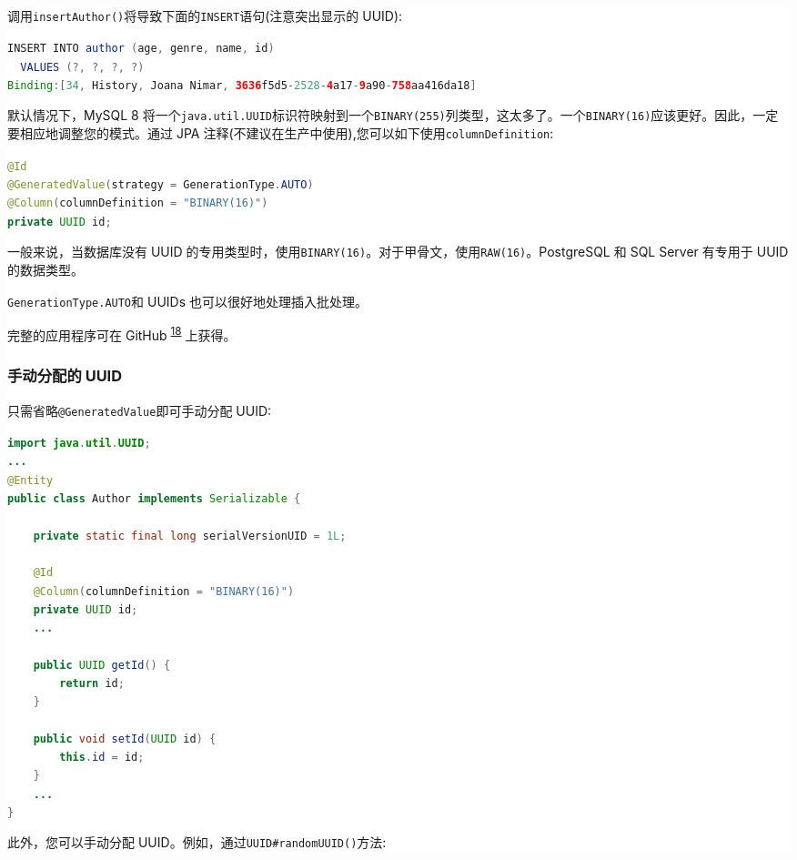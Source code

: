 调用`insertAuthor()`将导致下面的`INSERT`语句(注意突出显示的 UUID):

```java
INSERT INTO author (age, genre, name, id)
  VALUES (?, ?, ?, ?)
Binding:[34, History, Joana Nimar, 3636f5d5-2528-4a17-9a90-758aa416da18]

```

默认情况下，MySQL 8 将一个`java.util.UUID`标识符映射到一个`BINARY(255)`列类型，这太多了。一个`BINARY(16)`应该更好。因此，一定要相应地调整您的模式。通过 JPA 注释(不建议在生产中使用),您可以如下使用`columnDefinition`:

```java
@Id
@GeneratedValue(strategy = GenerationType.AUTO)
@Column(columnDefinition = "BINARY(16)")
private UUID id;

```

一般来说，当数据库没有 UUID 的专用类型时，使用`BINARY(16)`。对于甲骨文，使用`RAW(16)`。PostgreSQL 和 SQL Server 有专用于 UUID 的数据类型。

`GenerationType.AUTO`和 UUIDs 也可以很好地处理插入批处理。

完整的应用程序可在 GitHub <sup>[18](#Fn18)</sup> 上获得。

### 手动分配的 UUID

只需省略`@GeneratedValue`即可手动分配 UUID:

```java
import java.util.UUID;
...
@Entity
public class Author implements Serializable {

    private static final long serialVersionUID = 1L;

    @Id
    @Column(columnDefinition = "BINARY(16)")
    private UUID id;
    ...

    public UUID getId() {
        return id;
    }

    public void setId(UUID id) {
        this.id = id;
    }
    ...
}

```

此外，您可以手动分配 UUID。例如，通过`UUID#randomUUID()`方法:
